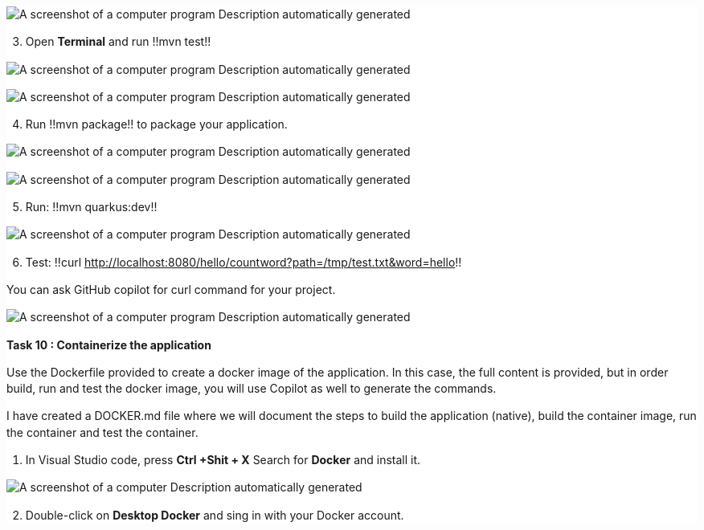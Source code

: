 ![A screenshot of a computer program Description automatically
generated](media/image70.png)

3.  Open **Terminal** and run !!mvn test!!

![A screenshot of a computer program Description automatically
generated](media/image71.png)

![A screenshot of a computer program Description automatically
generated](media/image72.png)

4.  Run !!mvn package!! to package your application.

![A screenshot of a computer program Description automatically
generated](media/image73.png)

![A screenshot of a computer program Description automatically
generated](media/image74.png)

5.  Run: !!mvn quarkus:dev!!

![A screenshot of a computer program Description automatically
generated](media/image75.png)

6.  Test: !!curl
    <http://localhost:8080/hello/countword?path=/tmp/test.txt&word=hello>!!

You can ask GitHub copilot for curl command for your project.

![A screenshot of a computer program Description automatically
generated](media/image76.png)

**Task 10 : Containerize the application**

Use the Dockerfile provided to create a docker image of the application.
In this case, the full content is provided, but in order build, run and
test the docker image, you will use Copilot as well to generate the
commands.

I have created a DOCKER.md file where we will document the steps to
build the application (native), build the container image, run the
container and test the container.

1.  In Visual Studio code, press **Ctrl +Shit + X** Search for
    **Docker** and install it.

![A screenshot of a computer Description automatically
generated](media/image77.png)

2.  Double-click on **Desktop Docker** and sing in with your Docker
    account.
